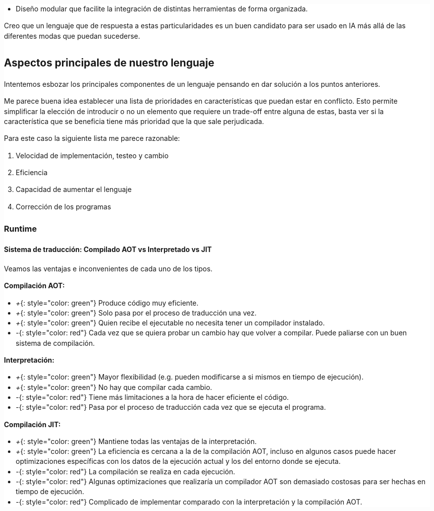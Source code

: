 - Diseño modular que facilite la integración de distintas herramientas de forma organizada. 

Creo que un lenguaje que de respuesta a estas particularidades es un buen candidato para ser usado en IA más allá de las diferentes modas que puedan sucederse.


## Aspectos principales de nuestro lenguaje
Intentemos esbozar los principales componentes de un lenguaje pensando en dar solución a los puntos anteriores.

Me parece buena idea establecer una lista de prioridades en características que puedan estar en conflicto. Esto permite simplificar la elección de introducir o no un elemento que requiere un trade-off entre alguna de estas, basta ver si la característica que se beneficia tiene más prioridad que la que sale perjudicada.

Para este caso la siguiente lista me parece razonable:

1. Velocidad de implementación, testeo y cambio

2. Eficiencia

3. Capacidad de aumentar el lenguaje

4. Corrección de los programas


### Runtime
#### Sistema de traducción: Compilado AOT vs Interpretado vs JIT
Veamos las ventajas e inconvenientes de cada uno de los tipos.

**Compilación AOT:**

- *+*{: style="color: green"} Produce código muy eficiente.
- *+*{: style="color: green"} Solo pasa por el proceso de traducción una vez.
- *+*{: style="color: green"} Quien recibe el ejecutable no necesita tener un compilador instalado. 
- *-*{: style="color: red"} Cada vez que se quiera probar un cambio hay que volver a compilar. Puede paliarse con un buen sistema de compilación. 

**Interpretación:**

- *+*{: style="color: green"} Mayor flexibilidad (e.g. pueden modificarse a si mismos en tiempo de ejecución).
- *+*{: style="color: green"} No hay que compilar cada cambio.
- *-*{: style="color: red"} Tiene más limitaciones a la hora de hacer eficiente el código.
- *-*{: style="color: red"} Pasa por el proceso de traducción cada vez que se ejecuta el programa.

**Compilación JIT:**

- *+*{: style="color: green"} Mantiene todas las ventajas de la interpretación.
- *+*{: style="color: green"} La eficiencia es cercana a la de la compilación AOT, incluso en algunos casos puede hacer optimizaciones específicas con los datos de la ejecución actual y los del entorno donde se ejecuta.
- *-*{: style="color: red"} La compilación se realiza en cada ejecución. 
- *-*{: style="color: red"} Algunas optimizaciones que realizaría un compilador AOT son demasiado costosas para ser hechas en tiempo de ejecución. 
- *-*{: style="color: red"} Complicado de implementar comparado con la interpretación y la compilación AOT. 
